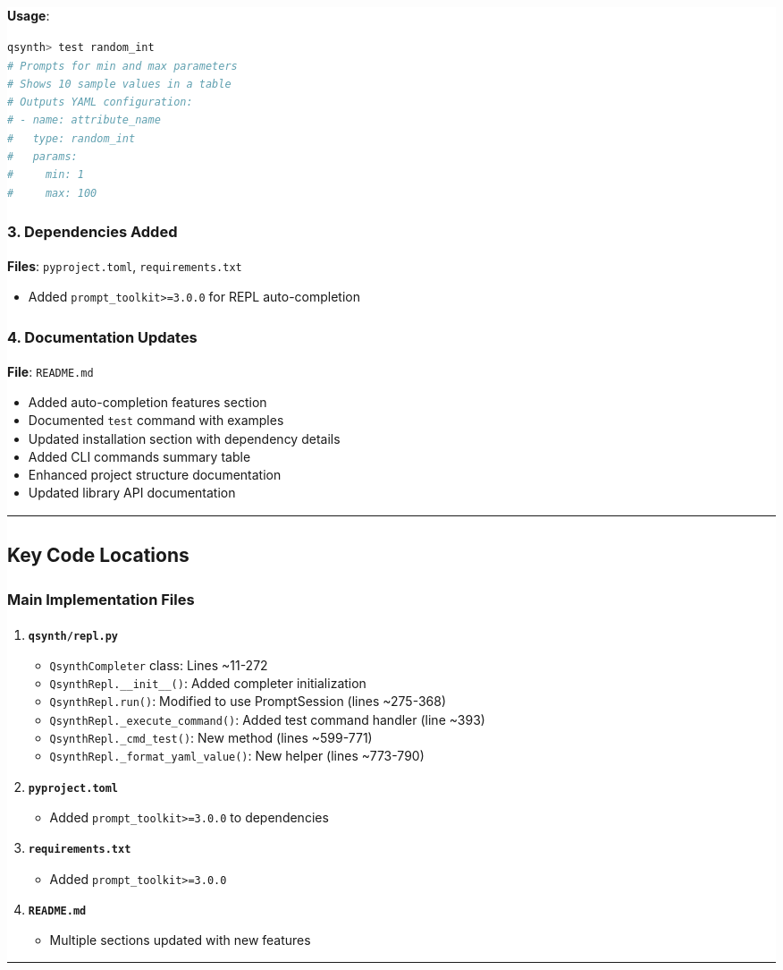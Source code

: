 **Usage**:
```bash
qsynth> test random_int
# Prompts for min and max parameters
# Shows 10 sample values in a table
# Outputs YAML configuration:
# - name: attribute_name
#   type: random_int
#   params:
#     min: 1
#     max: 100
```

### 3. Dependencies Added

**Files**: `pyproject.toml`, `requirements.txt`

- Added `prompt_toolkit>=3.0.0` for REPL auto-completion

### 4. Documentation Updates

**File**: `README.md`

- Added auto-completion features section
- Documented `test` command with examples
- Updated installation section with dependency details
- Added CLI commands summary table
- Enhanced project structure documentation
- Updated library API documentation

---

## Key Code Locations

### Main Implementation Files

1. **`qsynth/repl.py`**
   - `QsynthCompleter` class: Lines ~11-272
   - `QsynthRepl.__init__()`: Added completer initialization
   - `QsynthRepl.run()`: Modified to use PromptSession (lines ~275-368)
   - `QsynthRepl._execute_command()`: Added test command handler (line ~393)
   - `QsynthRepl._cmd_test()`: New method (lines ~599-771)
   - `QsynthRepl._format_yaml_value()`: New helper (lines ~773-790)

2. **`pyproject.toml`**
   - Added `prompt_toolkit>=3.0.0` to dependencies

3. **`requirements.txt`**
   - Added `prompt_toolkit>=3.0.0`

4. **`README.md`**
   - Multiple sections updated with new features

---
